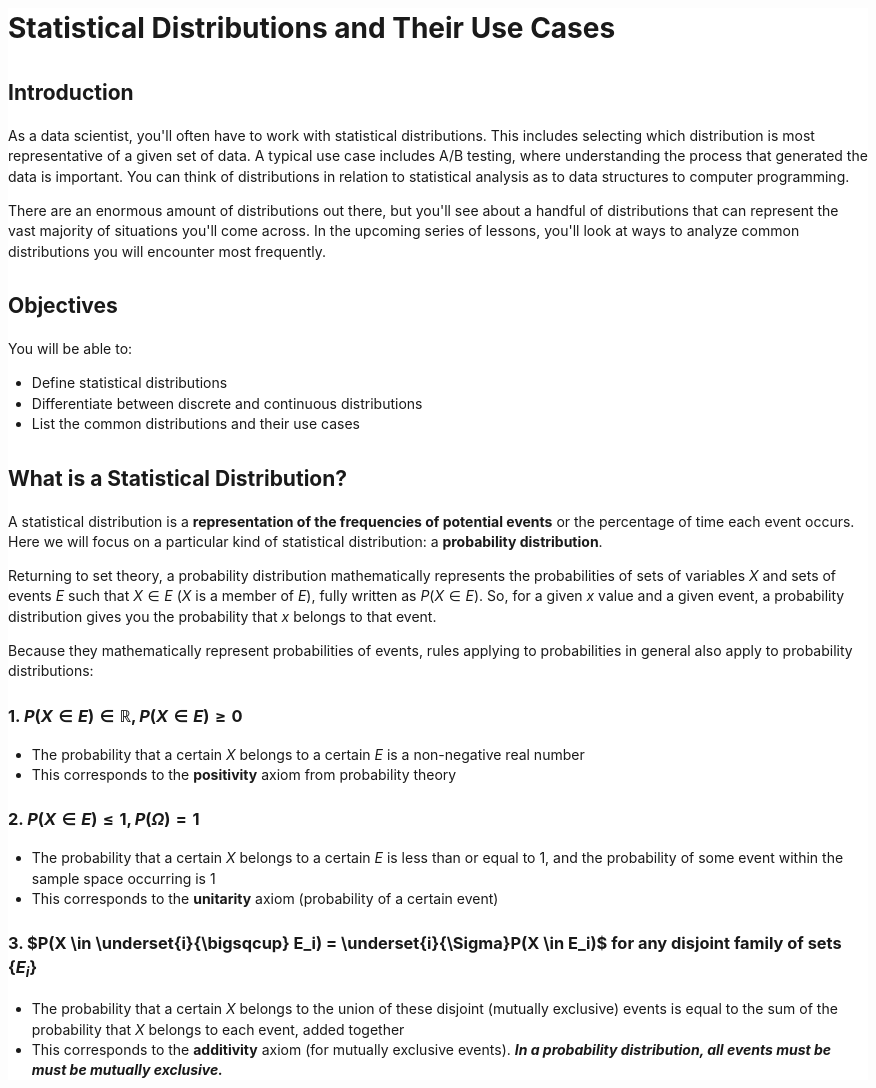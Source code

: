 # Statistical Distributions and Their Use Cases

## Introduction

As a data scientist, you'll often have to work with statistical distributions.  This includes selecting which distribution is most representative of a given set of data. A typical use case includes A/B testing, where understanding the process that generated the data is important. You can think of distributions in relation to statistical analysis as to data structures to computer programming.

There are an enormous amount of distributions out there, but you'll see about a handful of distributions that can represent the vast majority of situations you'll come across. In the upcoming series of lessons, you'll look at ways to analyze common distributions you will encounter most frequently.

## Objectives

You will be able to:

* Define statistical distributions
* Differentiate between discrete and continuous distributions
* List the common distributions and their use cases

## What is a Statistical Distribution?

A statistical distribution is a **representation of the frequencies of potential events** or the percentage of time each event occurs. Here we will focus on a particular kind of statistical distribution: a **probability distribution**.

Returning to set theory, a probability distribution mathematically represents the probabilities of sets of variables $X$ and sets of events $E$ such that $X \in E$ ($X$ is a member of $E$), fully written as $P(X \in E)$. So, for a given $x$ value and a given event, a probability distribution gives you the probability that $x$ belongs to that event.

Because they mathematically represent probabilities of events, rules applying to probabilities in general also apply to probability distributions:

### 1. $P(X \in E) \in \mathbb{R}, P(X \in E) \geq 0$
- The probability that a certain $X$ belongs to a certain $E$ is a non-negative real number
- This corresponds to the **positivity** axiom from probability theory

### 2. $P(X \in E) \leq 1, P(\Omega) = 1$
- The probability that a certain $X$ belongs to a certain $E$ is less than or equal to 1, and the probability of some event within the sample space occurring is 1
- This corresponds to the **unitarity** axiom (probability of a certain event)

### 3. $P(X \in \underset{i}{\bigsqcup} E_i) = \underset{i}{\Sigma}P(X \in E_i)$ for any disjoint family of sets $\{E_i\}$
- The probability that a certain $X$ belongs to the union of these disjoint (mutually exclusive) events is equal to the sum of the probability that $X$ belongs to each event, added together
- This corresponds to the **additivity** axiom (for mutually exclusive events). ***In a probability distribution, all events must be must be mutually exclusive.***

